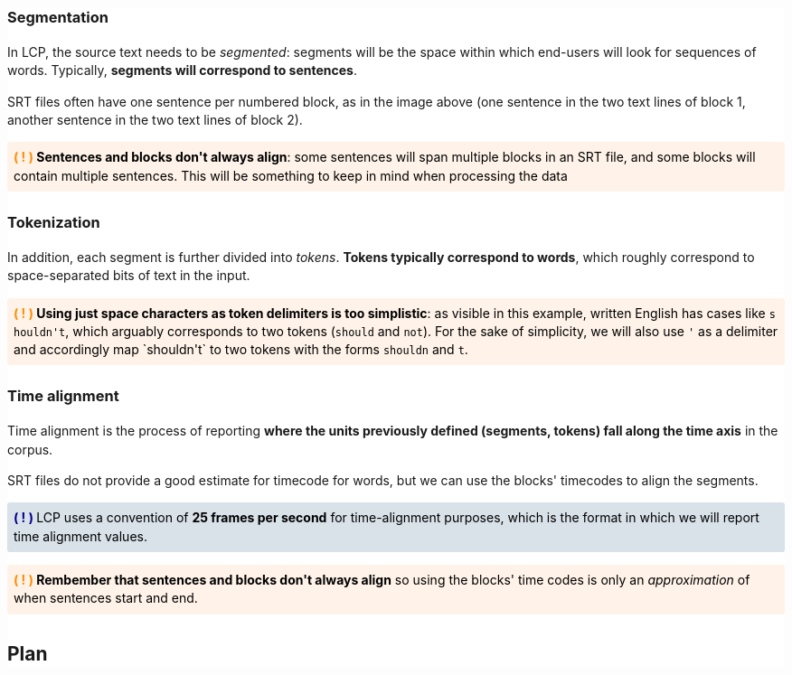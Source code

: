 ### Segmentation

In LCP, the source text needs to be _segmented_: segments will be the space within which end-users will look for sequences of words. Typically, **segments will correspond to sentences**.

SRT files often have one sentence per numbered block, as in the image above (one sentence in the two text lines of block 1, another sentence in the two text lines of block 2).

<div style="padding: 0.5em; margin: 1em 0em; background-color: rgb(255,243,233); color: black; border-radius: 0.2em;">
<span style="color: darkorange; font-weight: bold;">( ! ) </span><strong>Sentences and blocks don't always align</strong>: some sentences will span multiple blocks in an SRT file, and some blocks will contain multiple sentences. This will be something to keep in mind when processing the data
</div>

### Tokenization

In addition, each segment is further divided into _tokens_. **Tokens typically correspond to words**, which roughly correspond to space-separated bits of text in the input.

<div style="padding: 0.5em; margin: 1em 0em; background-color: rgb(255,243,233); color: black; border-radius: 0.2em;">
<span style="color: darkorange; font-weight: bold;">( ! ) </span><strong>Using just space characters as token delimiters is too simplistic</strong>: as visible in this example, written English has cases like <code>shouldn't</code>, which arguably corresponds to two tokens (<code>should</code> and <code>not</code>). For the sake of simplicity, we will also use <code>'</code> as a delimiter and accordingly map `shouldn't` to two tokens with the forms <code>shouldn</code> and <code>t</code>.
</div>

### Time alignment

Time alignment is the process of reporting **where the units previously defined (segments, tokens) fall along the time axis** in the corpus.

SRT files do not provide a good estimate for timecode for words, but we can use the blocks' timecodes to align the segments.


<div style="padding: 0.5em; margin: 1em 0em; background-color: rgb(217,225,233); color: black; border-radius: 0.2em;">
<span style="color: darkblue; font-weight: bold;">( ! ) </span>
LCP uses a convention of <strong>25 frames per second</strong> for time-alignment purposes, which is the format in which we will report time alignment values.
</div>

<div style="padding: 0.5em; margin: 1em 0em; background-color: rgb(255,243,233); color: black; border-radius: 0.2em;">
<span style="color: darkorange; font-weight: bold;">( ! ) </span><strong>Rembember that sentences and blocks don't always align</strong> so using the blocks' time codes is only an <em>approximation</em> of when sentences start and end.
</div>

## Plan
